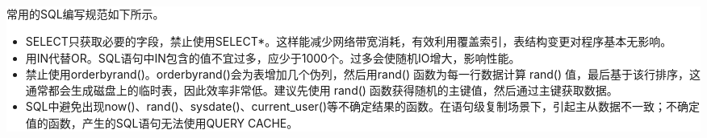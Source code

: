 常用的SQL编写规范如下所示。

* SELECT只获取必要的字段，禁止使用SELECT*。这样能减少网络带宽消耗，有效利用覆盖索引，表结构变更对程序基本无影响。
* 用IN代替OR。SQL语句中IN包含的值不宜过多，应少于1000个。过多会使随机IO增大，影响性能。
* 禁止使用orderbyrand()。orderbyrand()会为表增加几个伪列，然后用rand() 函数为每一行数据计算 rand() 值，最后基于该行排序，这通常都会生成磁盘上的临时表，因此效率非常低。建议先使用 rand() 函数获得随机的主键值，然后通过主键获取数据。
* SQL中避免出现now()、rand()、sysdate()、current_user()等不确定结果的函数。在语句级复制场景下，引起主从数据不一致；不确定值的函数，产生的SQL语句无法使用QUERY CACHE。

